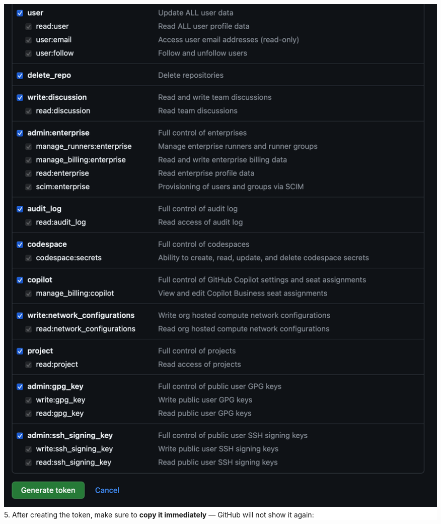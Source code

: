    ![token checklist](images/token_checklist.png)
5. After creating the token, make sure to **copy it immediately** — GitHub will not show it again: